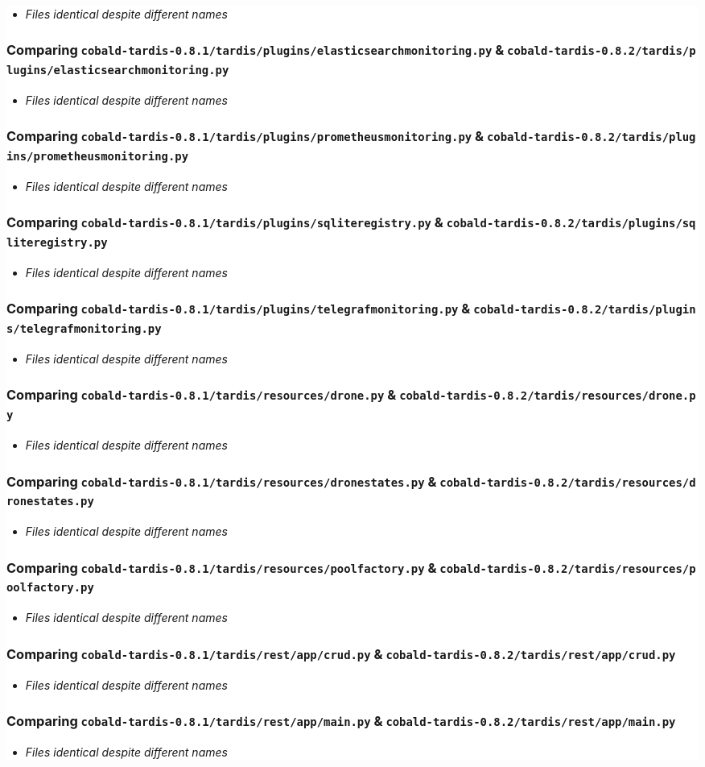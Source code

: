  * *Files identical despite different names*

### Comparing `cobald-tardis-0.8.1/tardis/plugins/elasticsearchmonitoring.py` & `cobald-tardis-0.8.2/tardis/plugins/elasticsearchmonitoring.py`

 * *Files identical despite different names*

### Comparing `cobald-tardis-0.8.1/tardis/plugins/prometheusmonitoring.py` & `cobald-tardis-0.8.2/tardis/plugins/prometheusmonitoring.py`

 * *Files identical despite different names*

### Comparing `cobald-tardis-0.8.1/tardis/plugins/sqliteregistry.py` & `cobald-tardis-0.8.2/tardis/plugins/sqliteregistry.py`

 * *Files identical despite different names*

### Comparing `cobald-tardis-0.8.1/tardis/plugins/telegrafmonitoring.py` & `cobald-tardis-0.8.2/tardis/plugins/telegrafmonitoring.py`

 * *Files identical despite different names*

### Comparing `cobald-tardis-0.8.1/tardis/resources/drone.py` & `cobald-tardis-0.8.2/tardis/resources/drone.py`

 * *Files identical despite different names*

### Comparing `cobald-tardis-0.8.1/tardis/resources/dronestates.py` & `cobald-tardis-0.8.2/tardis/resources/dronestates.py`

 * *Files identical despite different names*

### Comparing `cobald-tardis-0.8.1/tardis/resources/poolfactory.py` & `cobald-tardis-0.8.2/tardis/resources/poolfactory.py`

 * *Files identical despite different names*

### Comparing `cobald-tardis-0.8.1/tardis/rest/app/crud.py` & `cobald-tardis-0.8.2/tardis/rest/app/crud.py`

 * *Files identical despite different names*

### Comparing `cobald-tardis-0.8.1/tardis/rest/app/main.py` & `cobald-tardis-0.8.2/tardis/rest/app/main.py`

 * *Files identical despite different names*
